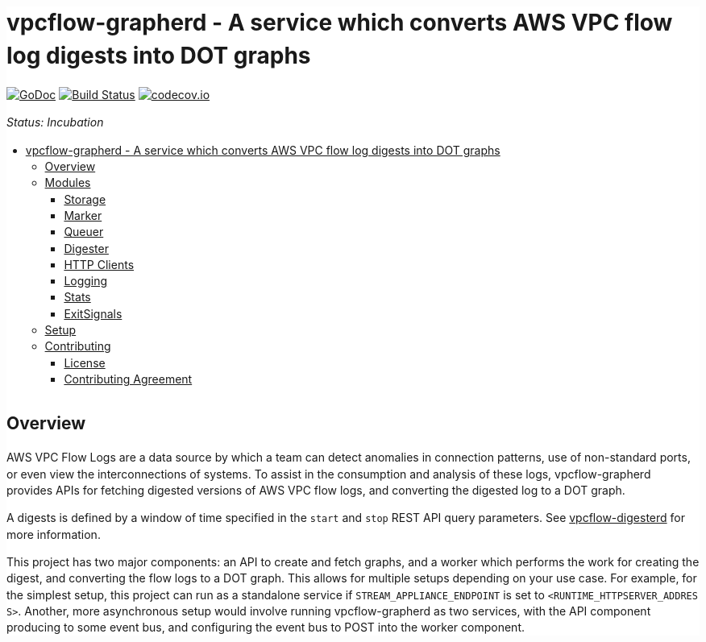<a id="markdown-vpcflow-grapherd---a-service-which-converts-aws-vpc-flow-log-digests-into-dot-graphs" name="vpcflow-grapherd---a-service-which-converts-aws-vpc-flow-log-digests-into-dot-graphs"></a>
# vpcflow-grapherd - A service which converts AWS VPC flow log digests into DOT graphs #
[![GoDoc](https://godoc.org/github.com/asecurityteam/vpcflow-grapherd?status.svg)](https://godoc.org/github.com/asecurityteam/vpcflow-grapherd)
[![Build Status](https://travis-ci.com/asecurityteam/vpcflow-grapherd.png?branch=master)](https://travis-ci.com/asecurityteam/vpcflow-grapherd)
[![codecov.io](https://codecov.io/github/asecurityteam/vpcflow-grapherd/coverage.svg?branch=master)](https://codecov.io/github/asecurityteam/vpcflow-grapherd?branch=master)

*Status: Incubation*



- [vpcflow-grapherd - A service which converts AWS VPC flow log digests into DOT graphs](#vpcflow-grapherd---a-service-which-converts-aws-vpc-flow-log-digests-into-dot-graphs)
    - [Overview](#overview)
    - [Modules](#modules)
        - [Storage](#storage)
        - [Marker](#marker)
        - [Queuer](#queuer)
        - [Digester](#digester)
        - [HTTP Clients](#http-clients)
        - [Logging](#logging)
        - [Stats](#stats)
        - [ExitSignals](#exitsignals)
    - [Setup](#setup)
    - [Contributing](#contributing)
        - [License](#license)
        - [Contributing Agreement](#contributing-agreement)



<a id="markdown-overview" name="overview"></a>
## Overview ##

AWS VPC Flow Logs are a data source by which a team can detect anomalies in connection patterns, use of non-standard ports,
or even view the interconnections of systems. To assist in the consumption and analysis of these logs, vpcflow-grapherd
provides APIs for fetching digested versions of AWS VPC flow logs, and converting the digested log to a DOT graph.

A digests is defined by a window of time specified in the `start` and `stop` REST API query parameters. See [vpcflow-digesterd]( https://github.com/asecurityteam/vpcflow-digesterd/src) for more information.

This project has two major components: an API to create and fetch graphs, and a worker which performs the work for creating the digest, and converting the flow logs to a DOT graph.
This allows for multiple setups depending on your use case. For example, for the simplest setup, this project can run as a standalone
service if `STREAM_APPLIANCE_ENDPOINT` is set to `<RUNTIME_HTTPSERVER_ADDRESS>`. Another, more asynchronous setup would involve running vpcflow-grapherd
as two services, with the API component producing to some event bus, and configuring the event bus to POST into the worker component.
